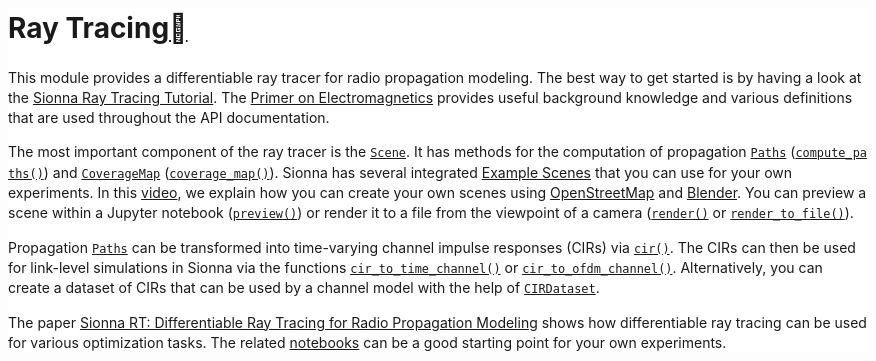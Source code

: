 
# Ray Tracing<a class="headerlink" href="https://nvlabs.github.io/sionna/#ray-tracing" title="Permalink to this headline"></a>

This module provides a differentiable ray tracer for radio propagation modeling.
The best way to get started is by having a look at the <a class="reference external" href="https://nvlabs.github.io/sionna/../examples/Sionna_Ray_Tracing_Introduction.html">Sionna Ray Tracing Tutorial</a>.
The <a class="reference external" href="https://nvlabs.github.io/sionna/../em_primer.html">Primer on Electromagnetics</a> provides useful background knowledge and various definitions that are used throughout the API documentation.

The most important component of the ray tracer is the <a class="reference internal" href="https://nvlabs.github.io/sionna/#sionna.rt.Scene" title="sionna.rt.Scene">`Scene`</a>.
It has methods for the computation of propagation <a class="reference internal" href="https://nvlabs.github.io/sionna/#sionna.rt.Paths" title="sionna.rt.Paths">`Paths`</a> (<a class="reference internal" href="https://nvlabs.github.io/sionna/#sionna.rt.Scene.compute_paths" title="sionna.rt.Scene.compute_paths">`compute_paths()`</a>) and <a class="reference internal" href="https://nvlabs.github.io/sionna/#sionna.rt.CoverageMap" title="sionna.rt.CoverageMap">`CoverageMap`</a> (<a class="reference internal" href="https://nvlabs.github.io/sionna/#sionna.rt.Scene.coverage_map" title="sionna.rt.Scene.coverage_map">`coverage_map()`</a>).
Sionna has several integrated <a class="reference internal" href="https://nvlabs.github.io/sionna/#example-scenes">Example Scenes</a> that you can use for your own experiments. In this <a class="reference external" href="https://nvlabs.github.io/sionna/https://youtu.be/7xHLDxUaQ7c">video</a>, we explain how you can create your own scenes using <a class="reference external" href="https://nvlabs.github.io/sionna/https://www.openstreetmap.org">OpenStreetMap</a> and <a class="reference external" href="https://nvlabs.github.io/sionna/https://www.blender.org">Blender</a>.
You can preview a scene within a Jupyter notebook (<a class="reference internal" href="https://nvlabs.github.io/sionna/#sionna.rt.Scene.preview" title="sionna.rt.Scene.preview">`preview()`</a>) or render it to a file from the viewpoint of a camera (<a class="reference internal" href="https://nvlabs.github.io/sionna/#sionna.rt.Scene.render" title="sionna.rt.Scene.render">`render()`</a> or <a class="reference internal" href="https://nvlabs.github.io/sionna/#sionna.rt.Scene.render_to_file" title="sionna.rt.Scene.render_to_file">`render_to_file()`</a>).

Propagation <a class="reference internal" href="https://nvlabs.github.io/sionna/#sionna.rt.Paths" title="sionna.rt.Paths">`Paths`</a> can be transformed into time-varying channel impulse responses (CIRs) via <a class="reference internal" href="https://nvlabs.github.io/sionna/#sionna.rt.Paths.cir" title="sionna.rt.Paths.cir">`cir()`</a>. The CIRs can then be used for link-level simulations in Sionna via the functions <a class="reference internal" href="https://nvlabs.github.io/sionna/channel.wireless.html#sionna.channel.cir_to_time_channel" title="sionna.channel.cir_to_time_channel">`cir_to_time_channel()`</a> or <a class="reference internal" href="https://nvlabs.github.io/sionna/channel.wireless.html#sionna.channel.cir_to_ofdm_channel" title="sionna.channel.cir_to_ofdm_channel">`cir_to_ofdm_channel()`</a>. Alternatively, you can create a dataset of CIRs that can be used by a channel model with the help of <a class="reference internal" href="https://nvlabs.github.io/sionna/channel.wireless.html#sionna.channel.CIRDataset" title="sionna.channel.CIRDataset">`CIRDataset`</a>.

The paper <a class="reference external" href="https://nvlabs.github.io/sionna/https://nvlabs.github.io/sionna/made_with_sionna.html#sionna-rt-differentiable-ray-tracing-for-radio-propagation-modeling">Sionna RT: Differentiable Ray Tracing for Radio Propagation Modeling</a> shows how differentiable ray tracing can be used for various optimization tasks. The related <a class="reference external" href="https://nvlabs.github.io/sionna/https://nvlabs.github.io/sionna/made_with_sionna.html#sionna-rt-differentiable-ray-tracing-for-radio-propagation-modeling">notebooks</a> can be a good starting point for your own experiments.
